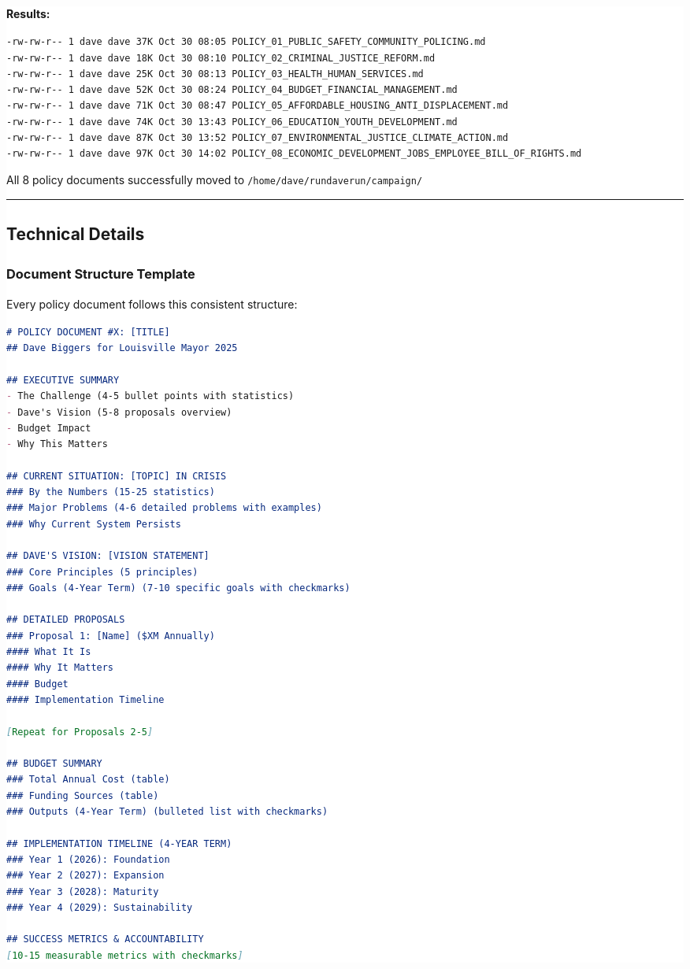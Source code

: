 **Results:**
```
-rw-rw-r-- 1 dave dave 37K Oct 30 08:05 POLICY_01_PUBLIC_SAFETY_COMMUNITY_POLICING.md
-rw-rw-r-- 1 dave dave 18K Oct 30 08:10 POLICY_02_CRIMINAL_JUSTICE_REFORM.md
-rw-rw-r-- 1 dave dave 25K Oct 30 08:13 POLICY_03_HEALTH_HUMAN_SERVICES.md
-rw-rw-r-- 1 dave dave 52K Oct 30 08:24 POLICY_04_BUDGET_FINANCIAL_MANAGEMENT.md
-rw-rw-r-- 1 dave dave 71K Oct 30 08:47 POLICY_05_AFFORDABLE_HOUSING_ANTI_DISPLACEMENT.md
-rw-rw-r-- 1 dave dave 74K Oct 30 13:43 POLICY_06_EDUCATION_YOUTH_DEVELOPMENT.md
-rw-rw-r-- 1 dave dave 87K Oct 30 13:52 POLICY_07_ENVIRONMENTAL_JUSTICE_CLIMATE_ACTION.md
-rw-rw-r-- 1 dave dave 97K Oct 30 14:02 POLICY_08_ECONOMIC_DEVELOPMENT_JOBS_EMPLOYEE_BILL_OF_RIGHTS.md
```

All 8 policy documents successfully moved to `/home/dave/rundaverun/campaign/`

---

## Technical Details

### Document Structure Template

Every policy document follows this consistent structure:

```markdown
# POLICY DOCUMENT #X: [TITLE]
## Dave Biggers for Louisville Mayor 2025

## EXECUTIVE SUMMARY
- The Challenge (4-5 bullet points with statistics)
- Dave's Vision (5-8 proposals overview)
- Budget Impact
- Why This Matters

## CURRENT SITUATION: [TOPIC] IN CRISIS
### By the Numbers (15-25 statistics)
### Major Problems (4-6 detailed problems with examples)
### Why Current System Persists

## DAVE'S VISION: [VISION STATEMENT]
### Core Principles (5 principles)
### Goals (4-Year Term) (7-10 specific goals with checkmarks)

## DETAILED PROPOSALS
### Proposal 1: [Name] ($XM Annually)
#### What It Is
#### Why It Matters
#### Budget
#### Implementation Timeline

[Repeat for Proposals 2-5]

## BUDGET SUMMARY
### Total Annual Cost (table)
### Funding Sources (table)
### Outputs (4-Year Term) (bulleted list with checkmarks)

## IMPLEMENTATION TIMELINE (4-YEAR TERM)
### Year 1 (2026): Foundation
### Year 2 (2027): Expansion
### Year 3 (2028): Maturity
### Year 4 (2029): Sustainability

## SUCCESS METRICS & ACCOUNTABILITY
[10-15 measurable metrics with checkmarks]

```